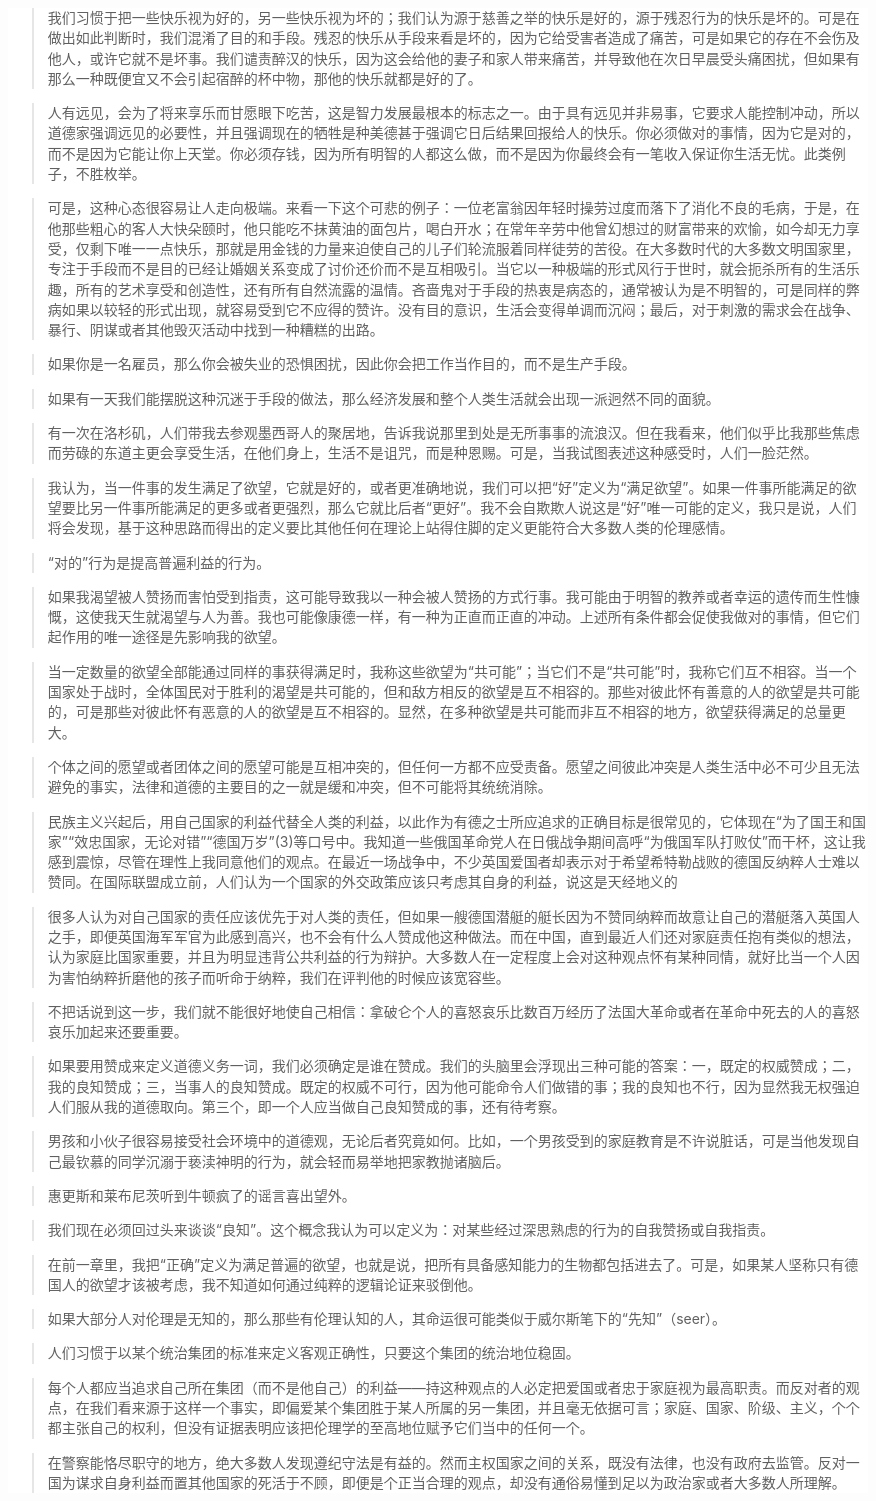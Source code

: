 > 我们习惯于把一些快乐视为好的，另一些快乐视为坏的；我们认为源于慈善之举的快乐是好的，源于残忍行为的快乐是坏的。可是在做出如此判断时，我们混淆了目的和手段。残忍的快乐从手段来看是坏的，因为它给受害者造成了痛苦，可是如果它的存在不会伤及他人，或许它就不是坏事。我们谴责醉汉的快乐，因为这会给他的妻子和家人带来痛苦，并导致他在次日早晨受头痛困扰，但如果有那么一种既便宜又不会引起宿醉的杯中物，那他的快乐就都是好的了。

> 人有远见，会为了将来享乐而甘愿眼下吃苦，这是智力发展最根本的标志之一。由于具有远见并非易事，它要求人能控制冲动，所以道德家强调远见的必要性，并且强调现在的牺牲是种美德甚于强调它日后结果回报给人的快乐。你必须做对的事情，因为它是对的，而不是因为它能让你上天堂。你必须存钱，因为所有明智的人都这么做，而不是因为你最终会有一笔收入保证你生活无忧。此类例子，不胜枚举。

> 可是，这种心态很容易让人走向极端。来看一下这个可悲的例子：一位老富翁因年轻时操劳过度而落下了消化不良的毛病，于是，在他那些粗心的客人大快朵颐时，他只能吃不抹黄油的面包片，喝白开水；在常年辛劳中他曾幻想过的财富带来的欢愉，如今却无力享受，仅剩下唯一一点快乐，那就是用金钱的力量来迫使自己的儿子们轮流服着同样徒劳的苦役。在大多数时代的大多数文明国家里，专注于手段而不是目的已经让婚姻关系变成了讨价还价而不是互相吸引。当它以一种极端的形式风行于世时，就会扼杀所有的生活乐趣，所有的艺术享受和创造性，还有所有自然流露的温情。吝啬鬼对于手段的热衷是病态的，通常被认为是不明智的，可是同样的弊病如果以较轻的形式出现，就容易受到它不应得的赞许。没有目的意识，生活会变得单调而沉闷；最后，对于刺激的需求会在战争、暴行、阴谋或者其他毁灭活动中找到一种糟糕的出路。

> 如果你是一名雇员，那么你会被失业的恐惧困扰，因此你会把工作当作目的，而不是生产手段。

> 如果有一天我们能摆脱这种沉迷于手段的做法，那么经济发展和整个人类生活就会出现一派迥然不同的面貌。

> 有一次在洛杉矶，人们带我去参观墨西哥人的聚居地，告诉我说那里到处是无所事事的流浪汉。但在我看来，他们似乎比我那些焦虑而劳碌的东道主更会享受生活，在他们身上，生活不是诅咒，而是种恩赐。可是，当我试图表述这种感受时，人们一脸茫然。

> 我认为，当一件事的发生满足了欲望，它就是好的，或者更准确地说，我们可以把“好”定义为“满足欲望”。如果一件事所能满足的欲望要比另一件事所能满足的更多或者更强烈，那么它就比后者“更好”。我不会自欺欺人说这是“好”唯一可能的定义，我只是说，人们将会发现，基于这种思路而得出的定义要比其他任何在理论上站得住脚的定义更能符合大多数人类的伦理感情。

> “对的”行为是提高普遍利益的行为。

> 如果我渴望被人赞扬而害怕受到指责，这可能导致我以一种会被人赞扬的方式行事。我可能由于明智的教养或者幸运的遗传而生性慷慨，这使我天生就渴望与人为善。我也可能像康德一样，有一种为正直而正直的冲动。上述所有条件都会促使我做对的事情，但它们起作用的唯一途径是先影响我的欲望。

> 当一定数量的欲望全部能通过同样的事获得满足时，我称这些欲望为“共可能”；当它们不是“共可能”时，我称它们互不相容。当一个国家处于战时，全体国民对于胜利的渴望是共可能的，但和敌方相反的欲望是互不相容的。那些对彼此怀有善意的人的欲望是共可能的，可是那些对彼此怀有恶意的人的欲望是互不相容的。显然，在多种欲望是共可能而非互不相容的地方，欲望获得满足的总量更大。

> 个体之间的愿望或者团体之间的愿望可能是互相冲突的，但任何一方都不应受责备。愿望之间彼此冲突是人类生活中必不可少且无法避免的事实，法律和道德的主要目的之一就是缓和冲突，但不可能将其统统消除。

> 民族主义兴起后，用自己国家的利益代替全人类的利益，以此作为有德之士所应追求的正确目标是很常见的，它体现在“为了国王和国家”“效忠国家，无论对错”“德国万岁”(3)等口号中。我知道一些俄国革命党人在日俄战争期间高呼“为俄国军队打败仗”而干杯，这让我感到震惊，尽管在理性上我同意他们的观点。在最近一场战争中，不少英国爱国者却表示对于希望希特勒战败的德国反纳粹人士难以赞同。在国际联盟成立前，人们认为一个国家的外交政策应该只考虑其自身的利益，说这是天经地义的

> 很多人认为对自己国家的责任应该优先于对人类的责任，但如果一艘德国潜艇的艇长因为不赞同纳粹而故意让自己的潜艇落入英国人之手，即便英国海军军官为此感到高兴，也不会有什么人赞成他这种做法。而在中国，直到最近人们还对家庭责任抱有类似的想法，认为家庭比国家重要，并且为明显违背公共利益的行为辩护。大多数人在一定程度上会对这种观点怀有某种同情，就好比当一个人因为害怕纳粹折磨他的孩子而听命于纳粹，我们在评判他的时候应该宽容些。

> 不把话说到这一步，我们就不能很好地使自己相信：拿破仑个人的喜怒哀乐比数百万经历了法国大革命或者在革命中死去的人的喜怒哀乐加起来还要重要。

> 如果要用赞成来定义道德义务一词，我们必须确定是谁在赞成。我们的头脑里会浮现出三种可能的答案：一，既定的权威赞成；二，我的良知赞成；三，当事人的良知赞成。既定的权威不可行，因为他可能命令人们做错的事；我的良知也不行，因为显然我无权强迫人们服从我的道德取向。第三个，即一个人应当做自己良知赞成的事，还有待考察。

> 男孩和小伙子很容易接受社会环境中的道德观，无论后者究竟如何。比如，一个男孩受到的家庭教育是不许说脏话，可是当他发现自己最钦慕的同学沉溺于亵渎神明的行为，就会轻而易举地把家教抛诸脑后。

> 惠更斯和莱布尼茨听到牛顿疯了的谣言喜出望外。

> 我们现在必须回过头来谈谈“良知”。这个概念我认为可以定义为：对某些经过深思熟虑的行为的自我赞扬或自我指责。

> 在前一章里，我把“正确”定义为满足普遍的欲望，也就是说，把所有具备感知能力的生物都包括进去了。可是，如果某人坚称只有德国人的欲望才该被考虑，我不知道如何通过纯粹的逻辑论证来驳倒他。

> 如果大部分人对伦理是无知的，那么那些有伦理认知的人，其命运很可能类似于威尔斯笔下的“先知”（seer）。

> 人们习惯于以某个统治集团的标准来定义客观正确性，只要这个集团的统治地位稳固。

> 每个人都应当追求自己所在集团（而不是他自己）的利益——持这种观点的人必定把爱国或者忠于家庭视为最高职责。而反对者的观点，在我们看来源于这样一个事实，即偏爱某个集团胜于某人所属的另一集团，并且毫无依据可言；家庭、国家、阶级、主义，个个都主张自己的权利，但没有证据表明应该把伦理学的至高地位赋予它们当中的任何一个。

> 在警察能恪尽职守的地方，绝大多数人发现遵纪守法是有益的。然而主权国家之间的关系，既没有法律，也没有政府去监管。反对一国为谋求自身利益而置其他国家的死活于不顾，即便是个正当合理的观点，却没有通俗易懂到足以为政治家或者大多数人所理解。
